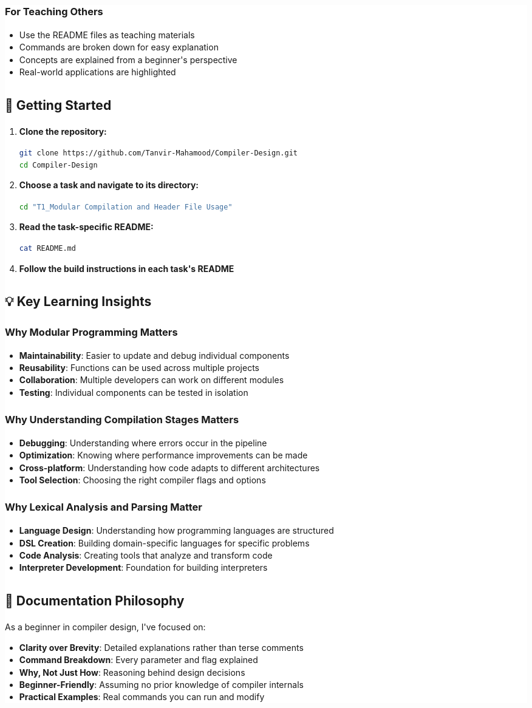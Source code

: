 ### For Teaching Others
- Use the README files as teaching materials
- Commands are broken down for easy explanation
- Concepts are explained from a beginner's perspective
- Real-world applications are highlighted

## 🚀 Getting Started

1. **Clone the repository:**
   ```bash
   git clone https://github.com/Tanvir-Mahamood/Compiler-Design.git
   cd Compiler-Design
   ```

2. **Choose a task and navigate to its directory:**
   ```bash
   cd "T1_Modular Compilation and Header File Usage"
   ```

3. **Read the task-specific README:**
   ```bash
   cat README.md
   ```

4. **Follow the build instructions in each task's README**

## 💡 Key Learning Insights

### Why Modular Programming Matters
- **Maintainability**: Easier to update and debug individual components
- **Reusability**: Functions can be used across multiple projects
- **Collaboration**: Multiple developers can work on different modules
- **Testing**: Individual components can be tested in isolation

### Why Understanding Compilation Stages Matters
- **Debugging**: Understanding where errors occur in the pipeline
- **Optimization**: Knowing where performance improvements can be made
- **Cross-platform**: Understanding how code adapts to different architectures
- **Tool Selection**: Choosing the right compiler flags and options

### Why Lexical Analysis and Parsing Matter
- **Language Design**: Understanding how programming languages are structured
- **DSL Creation**: Building domain-specific languages for specific problems
- **Code Analysis**: Creating tools that analyze and transform code
- **Interpreter Development**: Foundation for building interpreters

## 📝 Documentation Philosophy

As a beginner in compiler design, I've focused on:
- **Clarity over Brevity**: Detailed explanations rather than terse comments
- **Command Breakdown**: Every parameter and flag explained
- **Why, Not Just How**: Reasoning behind design decisions
- **Beginner-Friendly**: Assuming no prior knowledge of compiler internals
- **Practical Examples**: Real commands you can run and modify
